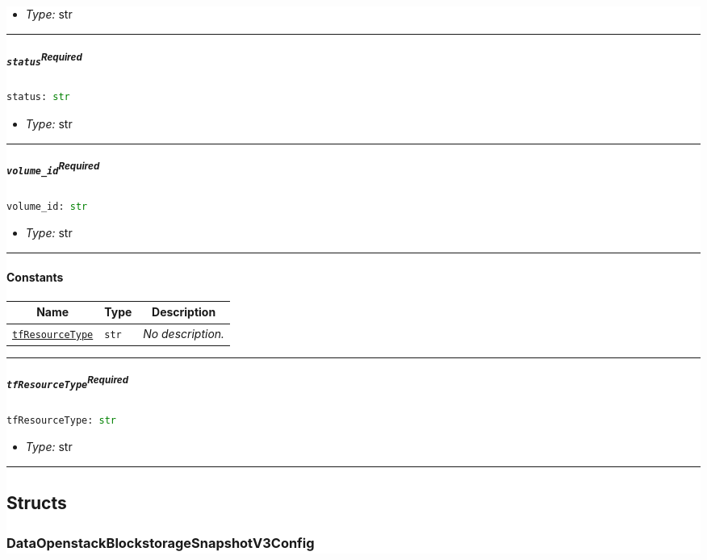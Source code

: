 - *Type:* str

---

##### `status`<sup>Required</sup> <a name="status" id="@ithings/cdktf-provider-openstack.dataOpenstackBlockstorageSnapshotV3.DataOpenstackBlockstorageSnapshotV3.property.status"></a>

```python
status: str
```

- *Type:* str

---

##### `volume_id`<sup>Required</sup> <a name="volume_id" id="@ithings/cdktf-provider-openstack.dataOpenstackBlockstorageSnapshotV3.DataOpenstackBlockstorageSnapshotV3.property.volumeId"></a>

```python
volume_id: str
```

- *Type:* str

---

#### Constants <a name="Constants" id="Constants"></a>

| **Name** | **Type** | **Description** |
| --- | --- | --- |
| <code><a href="#@ithings/cdktf-provider-openstack.dataOpenstackBlockstorageSnapshotV3.DataOpenstackBlockstorageSnapshotV3.property.tfResourceType">tfResourceType</a></code> | <code>str</code> | *No description.* |

---

##### `tfResourceType`<sup>Required</sup> <a name="tfResourceType" id="@ithings/cdktf-provider-openstack.dataOpenstackBlockstorageSnapshotV3.DataOpenstackBlockstorageSnapshotV3.property.tfResourceType"></a>

```python
tfResourceType: str
```

- *Type:* str

---

## Structs <a name="Structs" id="Structs"></a>

### DataOpenstackBlockstorageSnapshotV3Config <a name="DataOpenstackBlockstorageSnapshotV3Config" id="@ithings/cdktf-provider-openstack.dataOpenstackBlockstorageSnapshotV3.DataOpenstackBlockstorageSnapshotV3Config"></a>
